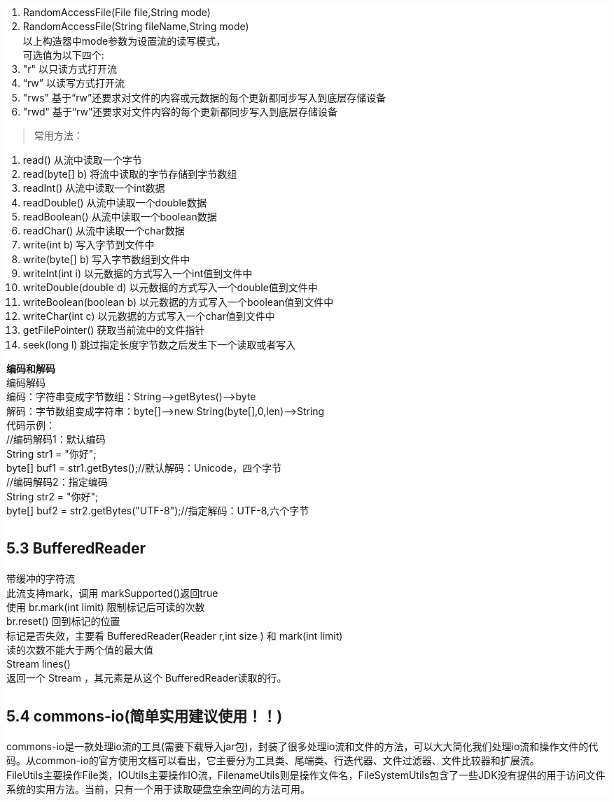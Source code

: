 1. RandomAccessFile(File file,String mode)  
2. RandomAccessFile(String fileName,String mode)  
以上构造器中mode参数为设置流的读写模式，  
可选值为以下四个:  
1. "r" 以只读方式打开流  
2. “rw” 以读写方式打开流  
3. "rws" 基于“rw”还要求对文件的内容或元数据的每个更新都同步写入到底层存储设备  
4. "rwd" 基于“rw”还要求对文件内容的每个更新都同步写入到底层存储设备  

> 常用方法：   

1. read() 从流中读取一个字节  
2. read(byte[] b) 将流中读取的字节存储到字节数组  
3. readInt() 从流中读取一个int数据   
4. readDouble() 从流中读取一个double数据  
5. readBoolean() 从流中读取一个boolean数据  
6. readChar() 从流中读取一个char数据  
7. write(int b) 写入字节到文件中  
8. write(byte[] b) 写入字节数组到文件中  
9. writeInt(int i) 以元数据的方式写入一个int值到文件中    
10. writeDouble(double d) 以元数据的方式写入一个double值到文件中  
11. writeBoolean(boolean b) 以元数据的方式写入一个boolean值到文件中  
12. writeChar(int c) 以元数据的方式写入一个char值到文件中  
13. getFilePointer() 获取当前流中的文件指针  
14. seek(long l) 跳过指定长度字节数之后发生下一个读取或者写入  

**编码和解码**   
编码解码  
编码：字符串变成字节数组：String-->getBytes()-->byte[]()  
解码：字节数组变成字符串：byte[]-->new String(byte[],0,len)-->String  
代码示例：  
//编码解码1：默认编码  
String str1 = "你好";  
byte[] buf1 = str1.getBytes();//默认解码：Unicode，四个字节  
//编码解码2：指定编码  
String str2 = "你好";  
byte[] buf2 = str2.getBytes("UTF-8");//指定解码：UTF-8,六个字节  

## 5.3 BufferedReader  
带缓冲的字符流  
此流支持mark，调用 markSupported()返回true  
使用 br.mark(int limit) 限制标记后可读的次数  
br.reset() 回到标记的位置  
标记是否失效，主要看 BufferedReader(Reader r,int size ) 和 mark(int limit)  
读的次数不能大于两个值的最大值  
Stream<String> lines()  
返回一个 Stream ，其元素是从这个 BufferedReader读取的行。  

## 5.4 commons-io(简单实用建议使用！！)
commons-io是一款处理io流的工具(需要下载导入jar包)，封装了很多处理io流和文件的方法，可以大大简化我们处理io流和操作文件的代码。从common-io的官方使用文档可以看出，它主要分为工具类、尾端类、行迭代器、文件过滤器、文件比较器和扩展流。  
FileUtils主要操作File类，IOUtils主要操作IO流，FilenameUtils则是操作文件名，FileSystemUtils包含了一些JDK没有提供的用于访问文件系统的实用方法。当前，只有一个用于读取硬盘空余空间的方法可用。  
